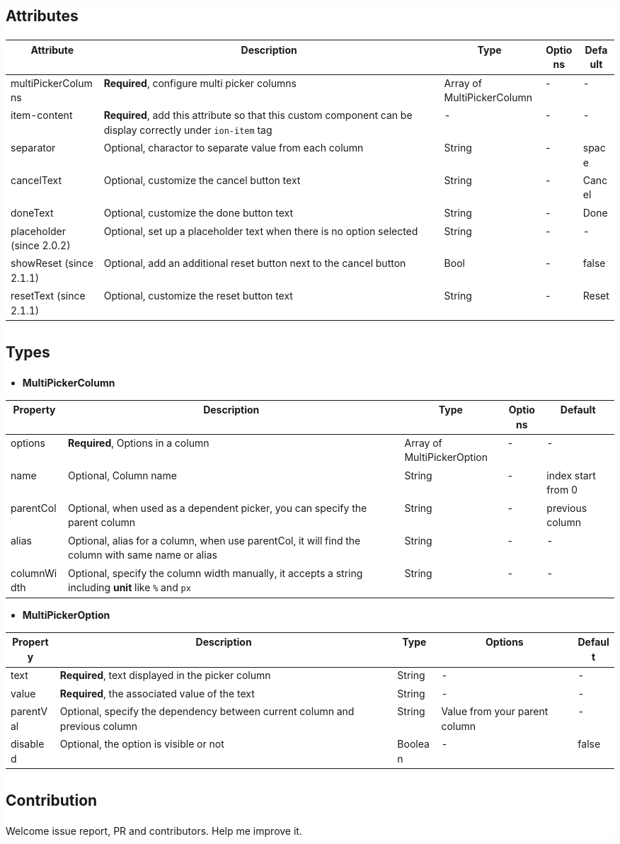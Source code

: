 ```
```

## Attributes
| Attribute | Description | Type | Options | Default|
|-----------|-------------|------|---------|--------|
|multiPickerColumns| **Required**, configure multi picker columns | Array of  MultiPickerColumn| - | - |
|item-content|**Required**, add this attribute so that this custom component can be display correctly under `ion-item` tag| - | - | - |
|separator|Optional, charactor to separate value from each column| String | - | space |
|cancelText|Optional, customize the cancel button text | String | - | Cancel
|doneText|Optional, customize the done button text | String | - | Done
|placeholder (since 2.0.2)|Optional, set up a placeholder text when there is no option selected| String | - | - |
|showReset (since 2.1.1)|Optional, add an additional reset button next to the cancel button| Bool | - | false
|resetText (since 2.1.1)|Optional, customize the reset button text| String | - | Reset |

## Types

* **MultiPickerColumn**

| Property | Description | Type | Options | Default|
|-----------|-------------|------|---------|--------|
|options| **Required**, Options in a column | Array of MultiPickerOption | - | - |
|name| Optional, Column name | String | - | index start from 0 |
|parentCol|Optional, when used as a dependent picker, you can specify the parent column|String| - |previous column|
|alias|Optional, alias for a column, when use parentCol, it will find the column with same name or alias|String| - | - |
|columnWidth|Optional, specify the column width manually, it accepts a string including **unit** like `%` and `px`|String|-|-|

* **MultiPickerOption**

| Property | Description | Type | Options | Default|
|-----------|-------------|------|---------|--------|
|text| **Required**, text displayed in the picker column|String|-|-|
|value|**Required**, the associated value of the text|String|-|-|
|parentVal|Optional, specify the dependency between current column and previous column|String|Value from your parent column|-|
|disabled|Optional, the option is visible or not| Boolean|-| false|


## Contribution

Welcome issue report, PR and contributors. Help me improve it.

